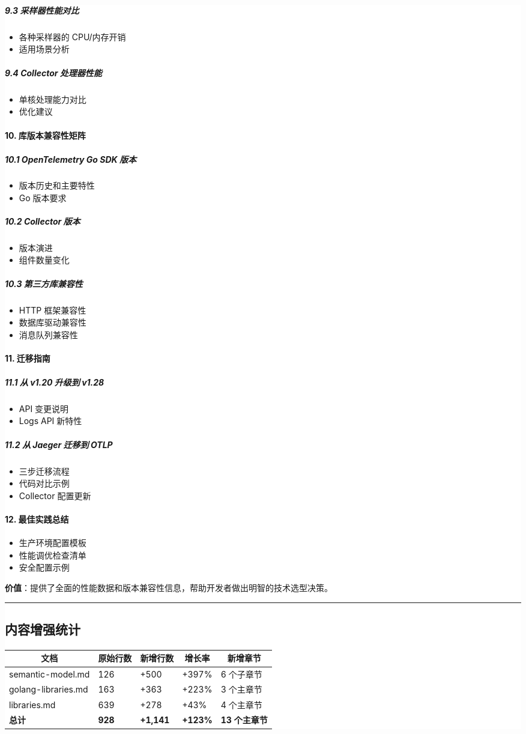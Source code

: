 ##### 9.3 采样器性能对比

- 各种采样器的 CPU/内存开销
- 适用场景分析

##### 9.4 Collector 处理器性能

- 单核处理能力对比
- 优化建议

#### 10. 库版本兼容性矩阵

##### 10.1 OpenTelemetry Go SDK 版本

- 版本历史和主要特性
- Go 版本要求

##### 10.2 Collector 版本

- 版本演进
- 组件数量变化

##### 10.3 第三方库兼容性

- HTTP 框架兼容性
- 数据库驱动兼容性
- 消息队列兼容性

#### 11. 迁移指南

##### 11.1 从 v1.20 升级到 v1.28

- API 变更说明
- Logs API 新特性

##### 11.2 从 Jaeger 迁移到 OTLP

- 三步迁移流程
- 代码对比示例
- Collector 配置更新

#### 12. 最佳实践总结

- 生产环境配置模板
- 性能调优检查清单
- 安全配置示例

**价值**：提供了全面的性能数据和版本兼容性信息，帮助开发者做出明智的技术选型决策。

---

## 内容增强统计

| 文档 | 原始行数 | 新增行数 | 增长率 | 新增章节 |
|------|---------|---------|--------|---------|
| semantic-model.md | 126 | +500 | +397% | 6 个子章节 |
| golang-libraries.md | 163 | +363 | +223% | 3 个主章节 |
| libraries.md | 639 | +278 | +43% | 4 个主章节 |
| **总计** | **928** | **+1,141** | **+123%** | **13 个主章节** |

